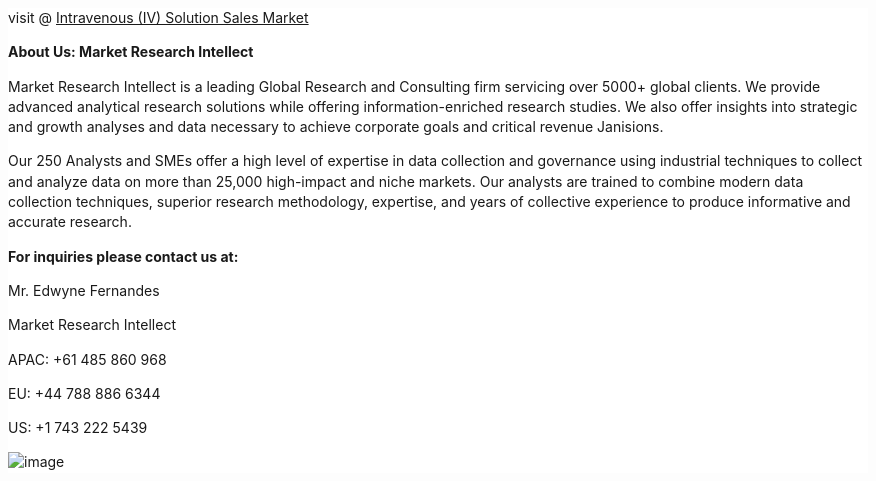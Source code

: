 visit&nbsp;@</strong>&nbsp;</span><span class="font-[700]"><a href="https://www.marketresearchintellect.com/product/global-intravenous-iv-solution-sales-market/?utm_source=Linkedin&utm_medium=829" target="_blank" data-tracking-control-name="article-ssr-frontend-pulse_little-text-block" data-tracking-will-navigate="" data-test-link="">Intravenous (IV) Solution Sales Market</a></span></p><p><strong><span class="font-[700]">About Us: Market Research Intellect</span></strong></p><p><span class="">Market Research Intellect is a leading Global Research and Consulting firm servicing over 5000+ global clients. We provide advanced analytical research solutions while offering information-enriched research studies.&nbsp;</span>We also offer insights into strategic and growth analyses and data necessary to achieve corporate goals and critical revenue Janisions.</p><p><span class="">Our 250 Analysts and SMEs offer a high level of expertise in data collection and governance using industrial techniques to collect and analyze data on more than 25,000 high-impact and niche markets. Our analysts are trained to combine modern data collection techniques, superior research methodology, expertise, and years of collective experience to produce informative and accurate research.</span></p><p><strong>For inquiries please contact us at:</strong></p><p>Mr. Edwyne Fernandes</p><p>Market Research Intellect</p><p>APAC: +61 485 860 968</p><p>EU: +44 788 886 6344</p><p>US: +1 743 222 5439</p>
![image](https://github.com/user-attachments/assets/eb9c158d-6157-4e78-8d9e-6040b8e922e6)
